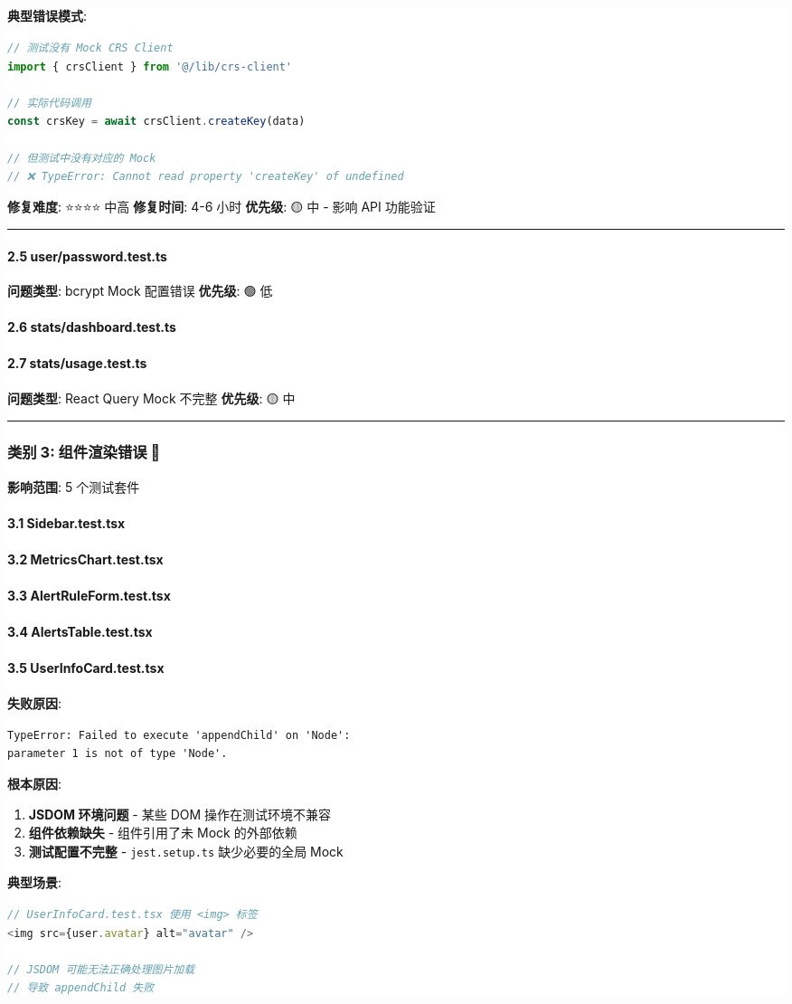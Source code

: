 **典型错误模式**:
```typescript
// 测试没有 Mock CRS Client
import { crsClient } from '@/lib/crs-client'

// 实际代码调用
const crsKey = await crsClient.createKey(data)

// 但测试中没有对应的 Mock
// ❌ TypeError: Cannot read property 'createKey' of undefined
```

**修复难度**: ⭐⭐⭐⭐ 中高
**修复时间**: 4-6 小时
**优先级**: 🟡 中 - 影响 API 功能验证

---

#### 2.5 user/password.test.ts

**问题类型**: bcrypt Mock 配置错误
**优先级**: 🟢 低

#### 2.6 stats/dashboard.test.ts
#### 2.7 stats/usage.test.ts

**问题类型**: React Query Mock 不完整
**优先级**: 🟡 中

---

### 类别 3: 组件渲染错误 🎨

**影响范围**: 5 个测试套件

#### 3.1 Sidebar.test.tsx
#### 3.2 MetricsChart.test.tsx
#### 3.3 AlertRuleForm.test.tsx
#### 3.4 AlertsTable.test.tsx
#### 3.5 UserInfoCard.test.tsx

**失败原因**:
```
TypeError: Failed to execute 'appendChild' on 'Node':
parameter 1 is not of type 'Node'.
```

**根本原因**:
1. **JSDOM 环境问题** - 某些 DOM 操作在测试环境不兼容
2. **组件依赖缺失** - 组件引用了未 Mock 的外部依赖
3. **测试配置不完整** - `jest.setup.ts` 缺少必要的全局 Mock

**典型场景**:
```typescript
// UserInfoCard.test.tsx 使用 <img> 标签
<img src={user.avatar} alt="avatar" />

// JSDOM 可能无法正确处理图片加载
// 导致 appendChild 失败
```
